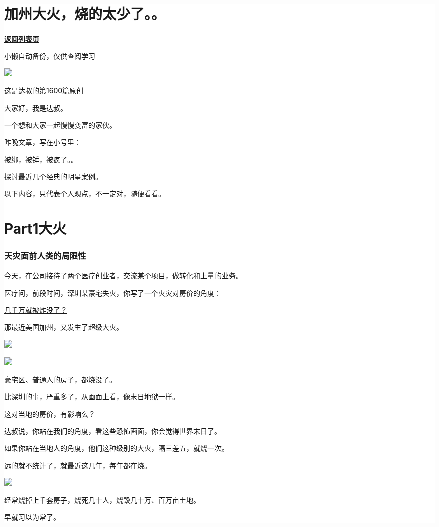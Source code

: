 # 加州大火，烧的太少了。。

[**返回列表页**](/gzh/达叔天演论)

小懒自动备份，仅供查阅学习

![](https://mmbiz.qpic.cn/mmbiz_png/MAUQjpXpKc2oWuRGMoHJPicHIzzPHCpqnbtNITAkwJzL9yUuRiaSUib3Df75p45lN4hmWo9qRgLJ1kcg78Ru6ushA/640?wx_fmt=png&from;=appmsg)

这是达叔的第1600篇原创

大家好，我是达叔。

一个想和大家一起慢慢变富的家伙。

昨晚文章，写在小号里：

[被绑，被锤，被疯了。。](https://mp.weixin.qq.com/s?__biz=Mzg2NjYxNTY5NA==&mid=2247489361&idx=1&sn=96b82772e955094189ae599df3d528ab&scene=21#wechat_redirect)  

探讨最近几个经典的明星案例。

以下内容，只代表个人观点，不一定对，随便看看。

# Part1大火

### 天灾面前人类的局限性

今天，在公司接待了两个医疗创业者，交流某个项目，做转化和上量的业务。

医疗问，前段时间，深圳某豪宅失火，你写了一个火灾对房价的角度：

[几千万就被炸没了？](https://mp.weixin.qq.com/s?__biz=MzA3MDQxNTg1MQ==&mid=2247498278&idx=1&sn=ab25ce036883ddc510d7ea207901f5a8&scene=21#wechat_redirect)  

那最近美国加州，又发生了超级大火。

![](https://mmbiz.qpic.cn/mmbiz_png/7jriahnMs10J5dYa56RCV7fyJj81tnziaBeC4GR0hDn2TtsxS507nic9D3FOmVqROYfdfHsyzXaXo2o555NHzTiaKw/640?wx_fmt=png&from;=appmsg)

![](https://mmbiz.qpic.cn/mmbiz_png/7jriahnMs10J5dYa56RCV7fyJj81tnziaBMXDBKWCdYREw3VibpdlUFEGAzG2AEARX1fmoIr3VsRcZbnbFwJ5ZCAA/640?wx_fmt=png&from;=appmsg)

豪宅区、普通人的房子，都烧没了。  

比深圳的事，严重多了，从画面上看，像末日地狱一样。

这对当地的房价，有影响么？

达叔说，你站在我们的角度，看这些恐怖画面，你会觉得世界末日了。  

如果你站在当地人的角度，他们这种级别的大火，隔三差五，就烧一次。

远的就不统计了，就最近这几年，每年都在烧。

![](https://mmbiz.qpic.cn/mmbiz_png/7jriahnMs10J5dYa56RCV7fyJj81tnziaB6SzKX0ddZjWX1DEIWAglVAorwsesTzbN2wGxX7XUsIDBJ3unwuibwoQ/640?wx_fmt=png&from;=appmsg)

经常烧掉上千套房子，烧死几十人，烧毁几十万、百万亩土地。  

早就习以为常了。
